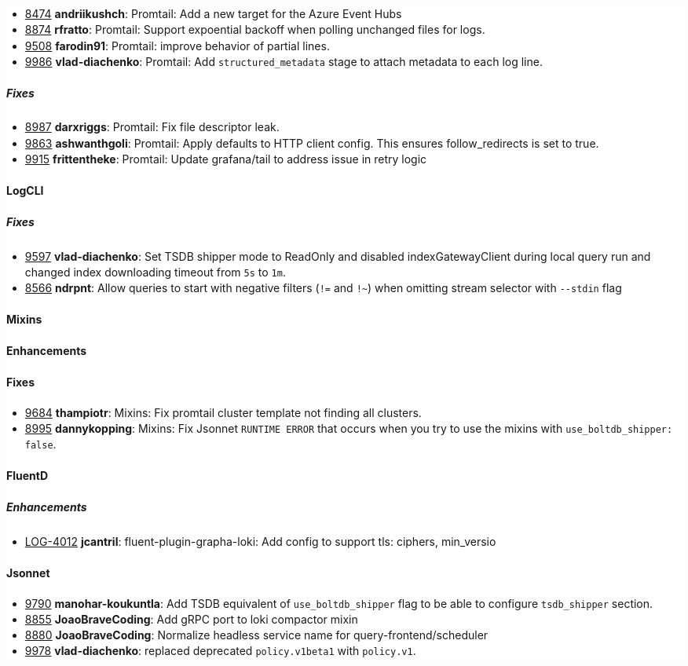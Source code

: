 * [8474](https://github.com/agardiman/loki/pull/8787) **andriikushch**: Promtail: Add a new target for the Azure Event Hubs
* [8874](https://github.com/agardiman/loki/pull/8874) **rfratto**: Promtail: Support expoential backoff when polling unchanged files for logs.
* [9508](https://github.com/agardiman/loki/pull/9508) **farodin91**: Promtail: improve behavior of partial lines.
* [9986](https://github.com/agardiman/loki/pull/9986) **vlad-diachenko**: Promtail: Add `structured_metadata` stage to attach metadata to each log line.

##### Fixes

* [8987](https://github.com/agardiman/loki/pull/8987) **darxriggs**: Promtail: Fix file descriptor leak.
* [9863](https://github.com/agardiman/loki/pull/9863) **ashwanthgoli**: Promtail: Apply defaults to HTTP client config. This ensures follow_redirects is set to true.
* [9915](https://github.com/agardiman/loki/pull/9915) **frittentheke**: Promtail: Update grafana/tail to address issue in retry logic

#### LogCLI

##### Fixes

* [9597](https://github.com/agardiman/loki/pull/9597) **vlad-diachenko**: Set TSDB shipper mode to ReadOnly and disabled indexGatewayClient during local query run and changed index downloading timeout from `5s` to `1m`.
* [8566](https://github.com/agardiman/loki/pull/8566) **ndrpnt**: Allow queries to start with negative filters (`!=` and `!~`) when omitting stream selector with `--stdin` flag

#### Mixins

#### Enhancements

#### Fixes

* [9684](https://github.com/agardiman/loki/pull/9684) **thampiotr**: Mixins: Fix promtail cluster template not finding all clusters.
* [8995](https://github.com/agardiman/loki/pull/8995) **dannykopping**: Mixins: Fix Jsonnet `RUNTIME ERROR` that occurs when you try to use the mixins with `use_boltdb_shipper: false`.

#### FluentD

##### Enhancements

* [LOG-4012](https://issues.redhat.com/browse/LOG-4012) **jcantril**: fluent-plugin-grapha-loki: Add config to support tls: ciphers, min_versio

#### Jsonnet

* [9790](https://github.com/agardiman/loki/pull/9790) **manohar-koukuntla**: Add TSDB equivalent of `use_boltdb_shipper` flag to be able to configure `tsdb_shipper` section.
* [8855](https://github.com/agardiman/loki/pull/8855) **JoaoBraveCoding**: Add gRPC port to loki compactor mixin
* [8880](https://github.com/agardiman/loki/pull/8880) **JoaoBraveCoding**: Normalize headless service name for query-frontend/scheduler
* [9978](https://github.com/agardiman/loki/pull/9978) ****vlad-diachenko****: replaced deprecated `policy.v1beta1` with `policy.v1`.
